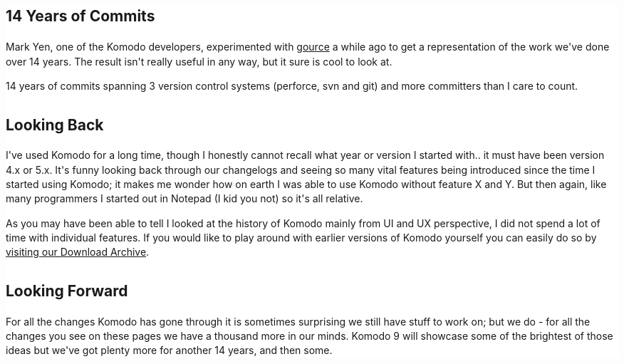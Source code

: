 <a id="14ycommits"></a>
## 14 Years of Commits

Mark Yen, one of the Komodo developers, experimented with [gource][8] a while ago
to get a representation of the work we've done over 14 years. The result isn't
really useful in any way, but it sure is cool to look at.

<div class="centered">
<iframe src="//player.vimeo.com/video/105804003" width="500" height="330" frameborder="0" webkitallowfullscreen mozallowfullscreen allowfullscreen></iframe>
</div>

14 years of commits spanning 3 version control systems (perforce, svn and git)
and more committers than I care to count.

<a id="back"></a>
## Looking Back

I've used Komodo for a long time, though I honestly cannot recall what year or
version I started with.. it must have been version 4.x or 5.x. It's funny looking
back through our changelogs and seeing so many vital features being introduced
since the time I started using Komodo; it makes me wonder how on earth I was
able to use Komodo without feature X and Y. But then again, like many programmers
I started out in Notepad (I kid you not) so it's all relative.

As you may have been able to tell I looked at the history of Komodo mainly from
UI and UX perspective, I did not spend a lot of time with individual features.
If you would like to play around with earlier versions of Komodo yourself you
can easily do so by [visiting our Download Archive][7].

<a id="forward"></a>
## Looking Forward

For all the changes Komodo has gone through it is sometimes surprising we still
have stuff to work on; but we do - for all the changes you see on these pages we
have a thousand more in our minds. Komodo 9 will showcase some of the brightest
of those ideas but we've got plenty more for another 14 years, and then some.

   [1]: http://web.archive.org/web/20001009120307/http://www.activestate.com/Corporate/Media_Center/News/Press959150636.html
   [2]: http://web.archive.org/web/20001109160000/http://www.activestate.com/Products/Komodo/index.html
   [3]: http://spectcl.sourceforge.net/
   [4]: http://docs.activestate.com/komodo/3.5/komodo-doc-guibuilder.html
   [5]: http://community.activestate.com/xpi/aero-theme
   [6]: https://twitter.com/StanAngeloff
   [7]: http://downloads.activestate.com/Komodo/releases/archive/
   [8]: https://code.google.com/p/gource/
